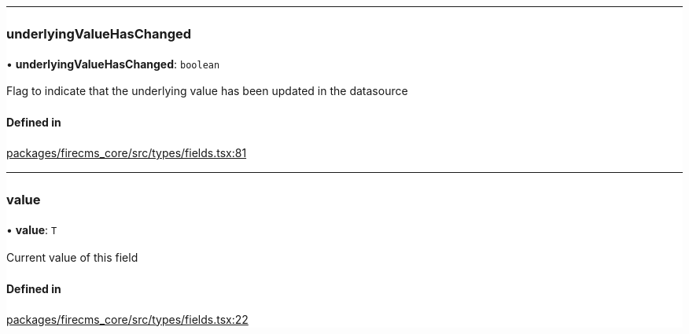 ___

### underlyingValueHasChanged

• **underlyingValueHasChanged**: `boolean`

Flag to indicate that the underlying value has been updated in the
datasource

#### Defined in

[packages/firecms_core/src/types/fields.tsx:81](https://github.com/FireCMSco/firecms/blob/d45f3739/packages/firecms_core/src/types/fields.tsx#L81)

___

### value

• **value**: `T`

Current value of this field

#### Defined in

[packages/firecms_core/src/types/fields.tsx:22](https://github.com/FireCMSco/firecms/blob/d45f3739/packages/firecms_core/src/types/fields.tsx#L22)
